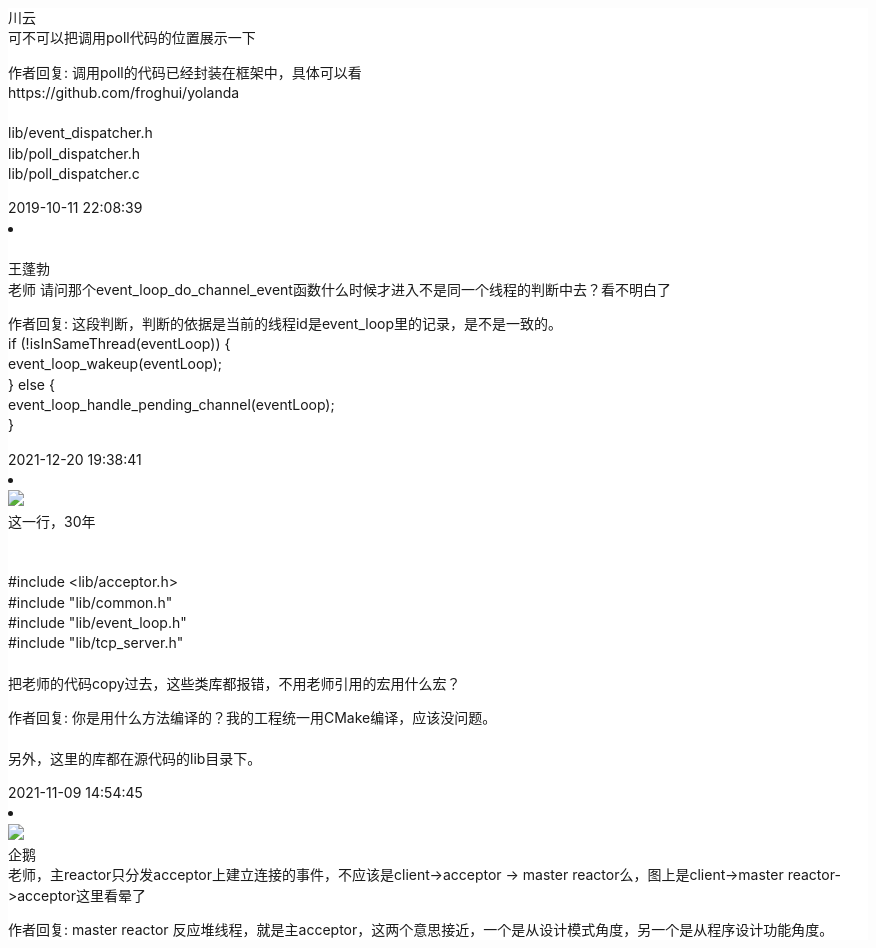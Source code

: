 <div class="_36ChpWj4_0">
  <div class="_2zFoi7sd_0"><span>川云</span>
  </div>
  <div class="_2_QraFYR_0">可不可以把调用poll代码的位置展示一下</div>
  <div class="_10o3OAxT_0">
    <p class="_3KxQPN3V_0">作者回复: 调用poll的代码已经封装在框架中，具体可以看<br>https:&#47;&#47;github.com&#47;froghui&#47;yolanda<br><br>lib&#47;event_dispatcher.h<br>lib&#47;poll_dispatcher.h<br>lib&#47;poll_dispatcher.c</p>
  </div>
  <div class="_3klNVc4Z_0">
    <div class="_3Hkula0k_0">2019-10-11 22:08:39</div>
  </div>
</div>
</div>
</li>
<li>
<div class="_2sjJGcOH_0"><img src=""
  class="_3FLYR4bF_0">
<div class="_36ChpWj4_0">
  <div class="_2zFoi7sd_0"><span>王蓬勃</span>
  </div>
  <div class="_2_QraFYR_0">老师 请问那个event_loop_do_channel_event函数什么时候才进入不是同一个线程的判断中去？看不明白了</div>
  <div class="_10o3OAxT_0">
    <p class="_3KxQPN3V_0">作者回复: 这段判断，判断的依据是当前的线程id是event_loop里的记录，是不是一致的。<br>if (!isInSameThread(eventLoop)) {<br>        event_loop_wakeup(eventLoop);<br>    } else {<br>        event_loop_handle_pending_channel(eventLoop);<br>    }</p>
  </div>
  <div class="_3klNVc4Z_0">
    <div class="_3Hkula0k_0">2021-12-20 19:38:41</div>
  </div>
</div>
</div>
</li>
<li>
<div class="_2sjJGcOH_0"><img src="https://static001.geekbang.org/account/avatar/00/22/26/81/036e6579.jpg"
  class="_3FLYR4bF_0">
<div class="_36ChpWj4_0">
  <div class="_2zFoi7sd_0"><span>这一行，30年</span>
  </div>
  <div class="_2_QraFYR_0"><br>   <br>#include &lt;lib&#47;acceptor.h&gt;<br>#include &quot;lib&#47;common.h&quot;<br>#include &quot;lib&#47;event_loop.h&quot;<br>#include &quot;lib&#47;tcp_server.h&quot;<br><br>把老师的代码copy过去，这些类库都报错，不用老师引用的宏用什么宏？</div>
  <div class="_10o3OAxT_0">
    <p class="_3KxQPN3V_0">作者回复: 你是用什么方法编译的？我的工程统一用CMake编译，应该没问题。<br><br>另外，这里的库都在源代码的lib目录下。</p>
  </div>
  <div class="_3klNVc4Z_0">
    <div class="_3Hkula0k_0">2021-11-09 14:54:45</div>
  </div>
</div>
</div>
</li>
<li>
<div class="_2sjJGcOH_0"><img src="https://static001.geekbang.org/account/avatar/00/16/dd/01/803f3750.jpg"
  class="_3FLYR4bF_0">
<div class="_36ChpWj4_0">
  <div class="_2zFoi7sd_0"><span>企鹅</span>
  </div>
  <div class="_2_QraFYR_0">老师，主reactor只分发acceptor上建立连接的事件，不应该是client-&gt;acceptor -&gt; master reactor么，图上是client-&gt;master reactor-&gt;acceptor这里看晕了</div>
  <div class="_10o3OAxT_0">
    <p class="_3KxQPN3V_0">作者回复: master reactor 反应堆线程，就是主acceptor，这两个意思接近，一个是从设计模式角度，另一个是从程序设计功能角度。</p>
  </div>